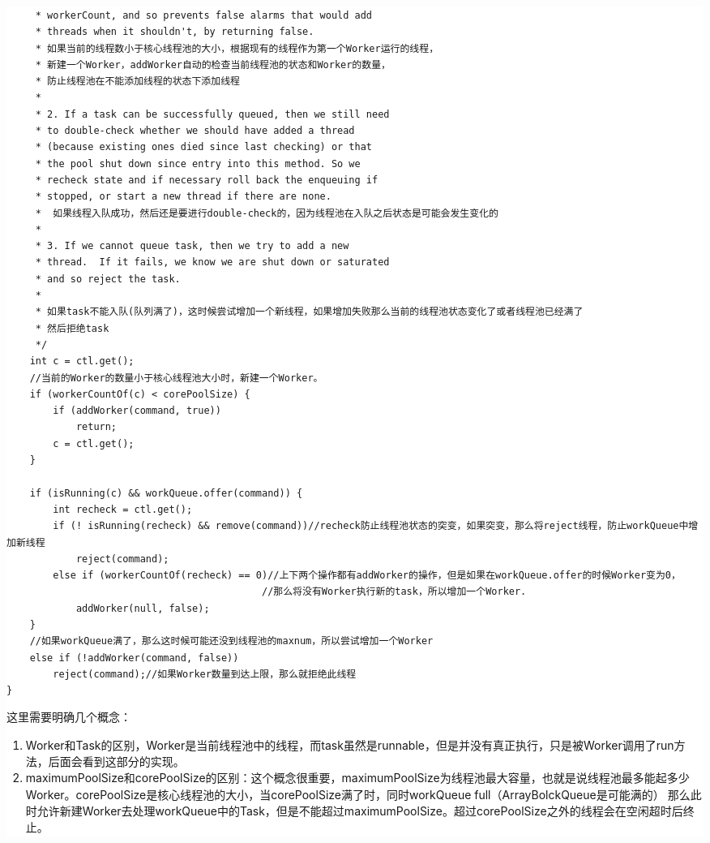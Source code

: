 ```
     * workerCount, and so prevents false alarms that would add
     * threads when it shouldn't, by returning false.
     * 如果当前的线程数小于核心线程池的大小，根据现有的线程作为第一个Worker运行的线程，
     * 新建一个Worker，addWorker自动的检查当前线程池的状态和Worker的数量，
     * 防止线程池在不能添加线程的状态下添加线程
     *
     * 2. If a task can be successfully queued, then we still need
     * to double-check whether we should have added a thread
     * (because existing ones died since last checking) or that
     * the pool shut down since entry into this method. So we
     * recheck state and if necessary roll back the enqueuing if
     * stopped, or start a new thread if there are none.
     *  如果线程入队成功，然后还是要进行double-check的，因为线程池在入队之后状态是可能会发生变化的
     *
     * 3. If we cannot queue task, then we try to add a new
     * thread.  If it fails, we know we are shut down or saturated
     * and so reject the task.
     * 
     * 如果task不能入队(队列满了)，这时候尝试增加一个新线程，如果增加失败那么当前的线程池状态变化了或者线程池已经满了
     * 然后拒绝task
     */
    int c = ctl.get();
    //当前的Worker的数量小于核心线程池大小时，新建一个Worker。
    if (workerCountOf(c) < corePoolSize) { 
        if (addWorker(command, true))
            return;
        c = ctl.get();
    }

    if (isRunning(c) && workQueue.offer(command)) {
        int recheck = ctl.get();
        if (! isRunning(recheck) && remove(command))//recheck防止线程池状态的突变，如果突变，那么将reject线程，防止workQueue中增加新线程
            reject(command);
        else if (workerCountOf(recheck) == 0)//上下两个操作都有addWorker的操作，但是如果在workQueue.offer的时候Worker变为0，
                                            //那么将没有Worker执行新的task，所以增加一个Worker.
            addWorker(null, false);
    }
    //如果workQueue满了，那么这时候可能还没到线程池的maxnum，所以尝试增加一个Worker
    else if (!addWorker(command, false))
        reject(command);//如果Worker数量到达上限，那么就拒绝此线程
}
```

这里需要明确几个概念：

 1. Worker和Task的区别，Worker是当前线程池中的线程，而task虽然是runnable，但是并没有真正执行，只是被Worker调用了run方法，后面会看到这部分的实现。
 2. maximumPoolSize和corePoolSize的区别：这个概念很重要，maximumPoolSize为线程池最大容量，也就是说线程池最多能起多少Worker。corePoolSize是核心线程池的大小，当corePoolSize满了时，同时workQueue full（ArrayBolckQueue是可能满的） 那么此时允许新建Worker去处理workQueue中的Task，但是不能超过maximumPoolSize。超过corePoolSize之外的线程会在空闲超时后终止。

